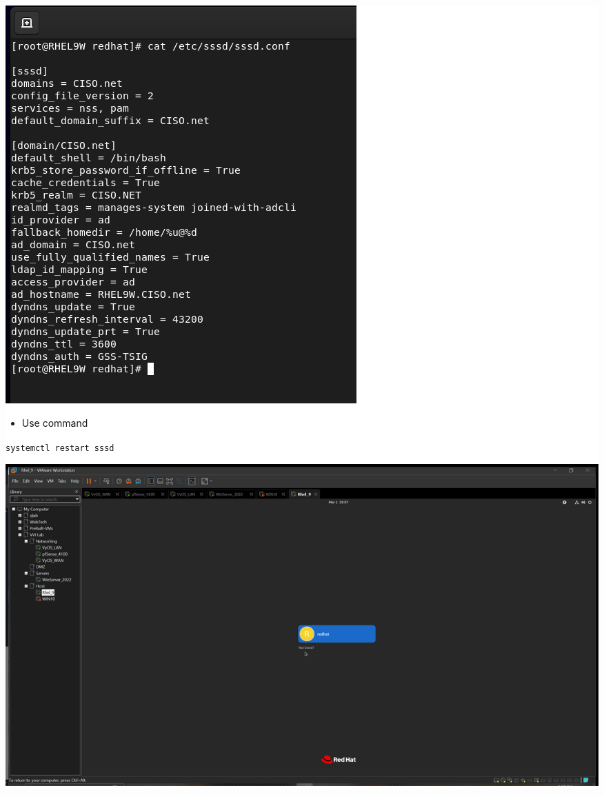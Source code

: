![example](/media/images/rhel7.PNG)
  - Use command

  ```bash
  systemctl restart sssd
  ```

![example](/media/video/rheld2.gif)

